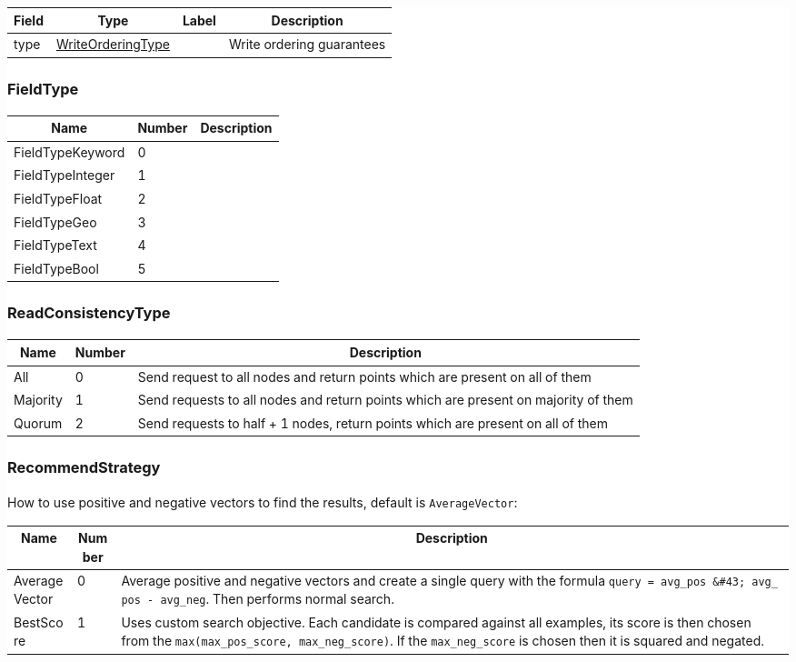 
| Field | Type | Label | Description |
| ----- | ---- | ----- | ----------- |
| type | [WriteOrderingType](#qdrant-WriteOrderingType) |  | Write ordering guarantees |





 


<a name="qdrant-FieldType"></a>

### FieldType


| Name | Number | Description |
| ---- | ------ | ----------- |
| FieldTypeKeyword | 0 |  |
| FieldTypeInteger | 1 |  |
| FieldTypeFloat | 2 |  |
| FieldTypeGeo | 3 |  |
| FieldTypeText | 4 |  |
| FieldTypeBool | 5 |  |



<a name="qdrant-ReadConsistencyType"></a>

### ReadConsistencyType


| Name | Number | Description |
| ---- | ------ | ----------- |
| All | 0 | Send request to all nodes and return points which are present on all of them |
| Majority | 1 | Send requests to all nodes and return points which are present on majority of them |
| Quorum | 2 | Send requests to half &#43; 1 nodes, return points which are present on all of them |



<a name="qdrant-RecommendStrategy"></a>

### RecommendStrategy
How to use positive and negative vectors to find the results, default is `AverageVector`:

| Name | Number | Description |
| ---- | ------ | ----------- |
| AverageVector | 0 | Average positive and negative vectors and create a single query with the formula `query = avg_pos &#43; avg_pos - avg_neg`. Then performs normal search. |
| BestScore | 1 | Uses custom search objective. Each candidate is compared against all examples, its score is then chosen from the `max(max_pos_score, max_neg_score)`. If the `max_neg_score` is chosen then it is squared and negated. |

